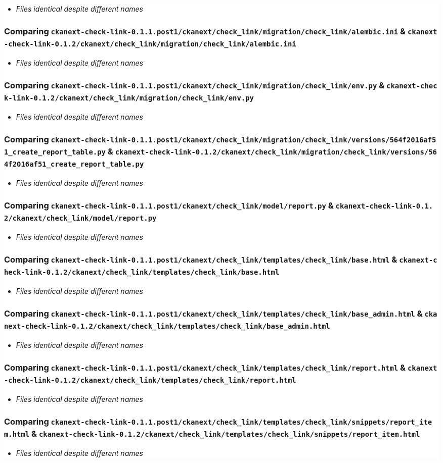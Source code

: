  * *Files identical despite different names*

### Comparing `ckanext-check-link-0.1.1.post1/ckanext/check_link/migration/check_link/alembic.ini` & `ckanext-check-link-0.1.2/ckanext/check_link/migration/check_link/alembic.ini`

 * *Files identical despite different names*

### Comparing `ckanext-check-link-0.1.1.post1/ckanext/check_link/migration/check_link/env.py` & `ckanext-check-link-0.1.2/ckanext/check_link/migration/check_link/env.py`

 * *Files identical despite different names*

### Comparing `ckanext-check-link-0.1.1.post1/ckanext/check_link/migration/check_link/versions/564f2016af51_create_report_table.py` & `ckanext-check-link-0.1.2/ckanext/check_link/migration/check_link/versions/564f2016af51_create_report_table.py`

 * *Files identical despite different names*

### Comparing `ckanext-check-link-0.1.1.post1/ckanext/check_link/model/report.py` & `ckanext-check-link-0.1.2/ckanext/check_link/model/report.py`

 * *Files identical despite different names*

### Comparing `ckanext-check-link-0.1.1.post1/ckanext/check_link/templates/check_link/base.html` & `ckanext-check-link-0.1.2/ckanext/check_link/templates/check_link/base.html`

 * *Files identical despite different names*

### Comparing `ckanext-check-link-0.1.1.post1/ckanext/check_link/templates/check_link/base_admin.html` & `ckanext-check-link-0.1.2/ckanext/check_link/templates/check_link/base_admin.html`

 * *Files identical despite different names*

### Comparing `ckanext-check-link-0.1.1.post1/ckanext/check_link/templates/check_link/report.html` & `ckanext-check-link-0.1.2/ckanext/check_link/templates/check_link/report.html`

 * *Files identical despite different names*

### Comparing `ckanext-check-link-0.1.1.post1/ckanext/check_link/templates/check_link/snippets/report_item.html` & `ckanext-check-link-0.1.2/ckanext/check_link/templates/check_link/snippets/report_item.html`

 * *Files identical despite different names*
